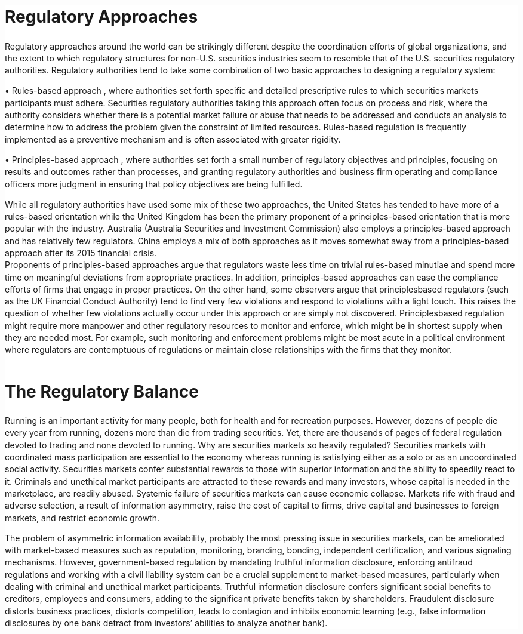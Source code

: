 # Regulatory Approaches  

Regulatory approaches around the world can be strikingly different despite the coordination efforts of global organizations, and the extent to which regulatory structures for non-U.S. securities industries seem to resemble that of the U.S. securities regulatory authorities. Regulatory authorities tend to take some combination of two basic approaches to designing a regulatory system:  

•  Rules-based approach , where authorities set forth specific and detailed prescriptive rules to which securities markets participants must adhere. Securities regulatory authorities taking this approach often focus on process and risk, where the authority considers whether there is a potential market failure or abuse that needs to be addressed and conducts an analysis to determine how to address the problem given the constraint of limited resources. Rules-based regulation is frequently implemented as a preventive mechanism and is often associated with greater rigidity.

 •  Principles-based approach , where authorities set forth a small number of regulatory objectives and principles, focusing on results and outcomes rather than processes, and granting regulatory authorities and business firm operating and compliance officers more judgment in ensuring that policy objectives are being fulfilled.  

While all regulatory authorities have used some mix of these two approaches, the United States has tended to have more of a rules-based orientation while the United Kingdom has been the primary proponent of a principles-based orientation that is more popular with the industry. Australia (Australia Securities and Investment Commission) also employs a principles-based approach and has relatively few regulators. China employs a mix of both approaches as it moves somewhat away from a principles-based approach after its 2015 financial crisis.  
Proponents of principles-based approaches argue that regulators waste less time on trivial rules-based minutiae and spend more time on meaningful deviations from appropriate practices. In addition, principles-based approaches can ease the compliance efforts of firms that engage in proper practices. On the other hand, some observers argue that principlesbased regulators (such as the UK Financial Conduct Authority) tend to find very few violations and respond to violations with a light touch. This raises the question of whether few violations actually occur under this approach or are simply not discovered. Principlesbased regulation might require more manpower and other regulatory resources to monitor and enforce, which might be in shortest supply when they are needed most. For example, such monitoring and enforcement problems might be most acute in a political environment where regulators are contemptuous of regulations or maintain close relationships with the firms that they monitor.  

# The Regulatory Balance  

Running is an important activity for many people, both for health and for recreation purposes. However, dozens of people die every year from running, dozens more than die from trading securities. Yet, there are thousands of pages of federal regulation devoted to trading and none devoted to running. Why are securities markets so heavily regulated? Securities markets with coordinated mass participation are essential to the economy whereas running is satisfying either as a solo or as an uncoordinated social activity. Securities markets confer substantial rewards to those with superior information and the ability to speedily react to it. Criminals and unethical market participants are attracted to these rewards and many investors, whose capital is needed in the marketplace, are readily abused. Systemic failure of securities markets can cause economic collapse. Markets rife with fraud and adverse selection, a result of information asymmetry, raise the cost of capital to firms, drive capital and businesses to foreign markets, and restrict economic growth.  

The problem of asymmetric information availability, probably the most pressing issue in securities markets, can be ameliorated with market-based measures such as reputation, monitoring, branding, bonding, independent certification, and various signaling mechanisms. However, government-based regulation by mandating truthful information disclosure, enforcing antifraud regulations and working with a civil liability system can be a crucial supplement to market-based measures, particularly when dealing with criminal and unethical market participants. Truthful information disclosure confers significant social benefits to creditors, employees and consumers, adding to the significant private benefits taken by shareholders. Fraudulent disclosure distorts business practices, distorts competition, leads to contagion and inhibits economic learning (e.g., false information disclosures by one bank detract from investors’ abilities to analyze another bank).  